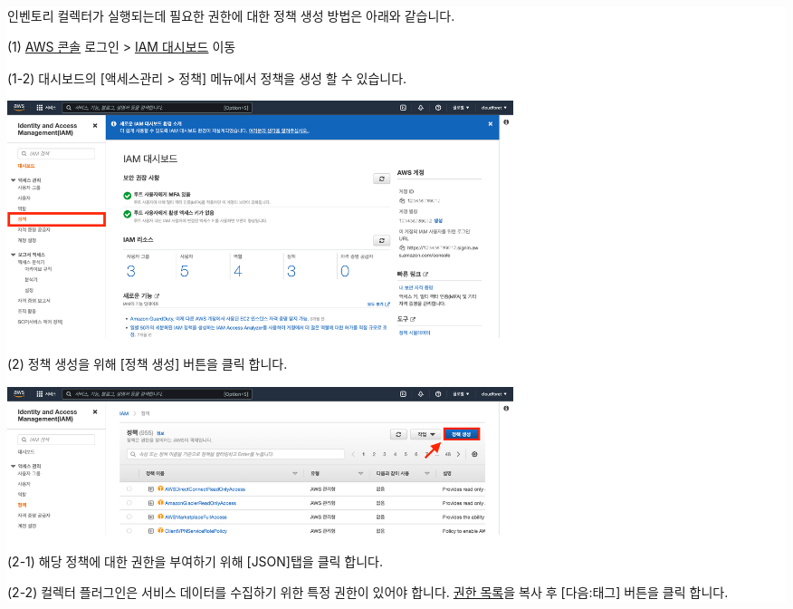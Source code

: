 
인벤토리 컬렉터가 실행되는데 필요한 권한에 대한 정책 생성 방법은 아래와 같습니다.

(1) [AWS 콘솔](https://signin.aws.amazon.com/signin?redirect_uri=https%3A%2F%2Fconsole.aws.amazon.com%2Fconsole%2Fhome%3FhashArgs%3D%2523%26isauthcode%3Dtrue%26nc2%3Dh_ct%26src%3Dheader-signin%26state%3DhashArgsFromTB_us-west-1_170054870035abe3&client_id=arn%3Aaws%3Asignin%3A%3A%3Aconsole%2Fcanvas&forceMobileApp=0&code_challenge=50EZtidRQYVM_RvQ0yHgj2KQjR311eLzH3684mE0Tlk&code_challenge_method=SHA-256) 로그인 > [IAM 대시보드](https://us-east-1.console.aws.amazon.com/iamv2/home#/home) 이동 

(1-2) 대시보드의 [액세스관리 > 정책] 메뉴에서 정책을 생성 할 수 있습니다.

<img src="./GUIDE-img/create-policy(h2)-1.png" width="65%">

(2) 정책 생성을 위해 [정책 생성] 버튼을 클릭 합니다.

<img src="./GUIDE-img/create-policy(h2)-2.png" width="65%">

(2-1) 해당 정책에 대한 권한을 부여하기 위해 [JSON]탭을 클릭 합니다.  

(2-2) 컬렉터 플러그인은 서비스 데이터를 수집하기 위한 특정 권한이 있어야 합니다. [권한 목록](https://github.com/spaceone-dev/plugin-aws-cloud-service-inven-collector#authentication-overview)을 복사 후 [다음:태그] 버튼을 클릭 합니다.
